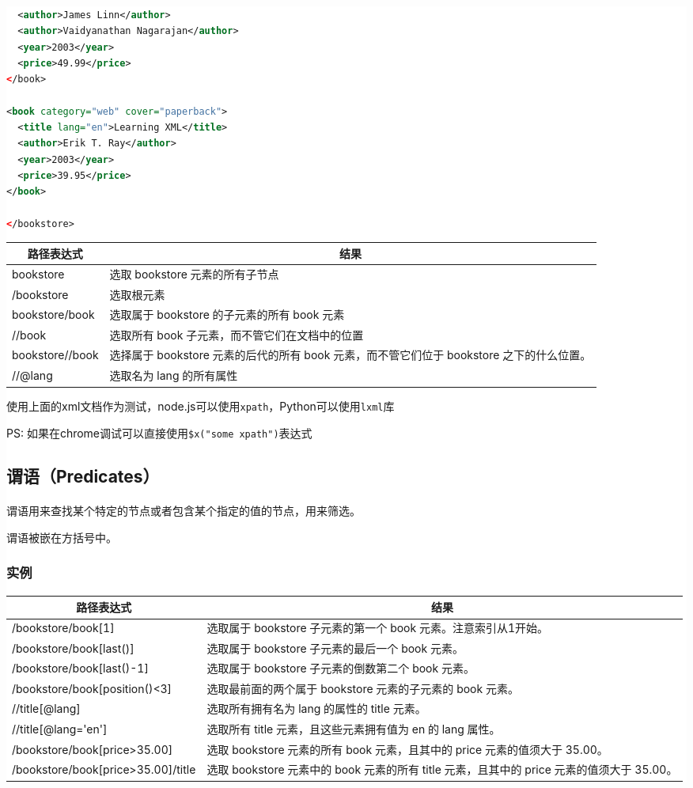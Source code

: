 ```xml
  <author>James Linn</author>
  <author>Vaidyanathan Nagarajan</author>
  <year>2003</year>
  <price>49.99</price>
</book>

<book category="web" cover="paperback">
  <title lang="en">Learning XML</title>
  <author>Erik T. Ray</author>
  <year>2003</year>
  <price>39.95</price>
</book>

</bookstore>
```

|    路径表达式	     |                                       结果                                        |
| ------------------ | -------------------------------------------------------------------------------- |
| bookstore	         | 选取 bookstore 元素的所有子节点                                                     |
| /bookstore	     | 选取根元素                                                                         |
| bookstore/book     | 选取属于 bookstore 的子元素的所有 book 元素                                         |
| //book	         | 选取所有 book 子元素，而不管它们在文档中的位置                                         |
| bookstore//book	 | 选择属于 bookstore 元素的后代的所有 book 元素，而不管它们位于 bookstore 之下的什么位置。 |
| //@lang	          | 选取名为 lang 的所有属性                                                            |

使用上面的xml文档作为测试，node.js可以使用`xpath`，Python可以使用`lxml`库

PS: 如果在chrome调试可以直接使用`$x("some xpath")`表达式

## 谓语（Predicates）

谓语用来查找某个特定的节点或者包含某个指定的值的节点，用来筛选。

谓语被嵌在方括号中。

### 实例

|              路径表达式              |                                        结果                                         |
| ---------------------------------- | ---------------------------------------------------------------------------------- |
| /bookstore/book[1]                 | 选取属于 bookstore 子元素的第一个 book 元素。注意索引从1开始。                           |
| /bookstore/book[last()]            | 选取属于 bookstore 子元素的最后一个 book 元素。                                        |
| /bookstore/book[last()-1]          | 选取属于 bookstore 子元素的倒数第二个 book 元素。                                       |
| /bookstore/book[position()<3]      | 选取最前面的两个属于 bookstore 元素的子元素的 book 元素。                                |
| //title[@lang]                      | 选取所有拥有名为 lang 的属性的 title 元素。                                            |
| //title[@lang='en']                | 选取所有 title 元素，且这些元素拥有值为 en 的 lang 属性。                                |
| /bookstore/book[price>35.00]       | 选取 bookstore 元素的所有 book 元素，且其中的 price 元素的值须大于 35.00。               |
| /bookstore/book[price>35.00]/title | 选取 bookstore 元素中的 book 元素的所有 title 元素，且其中的 price 元素的值须大于 35.00。 |
